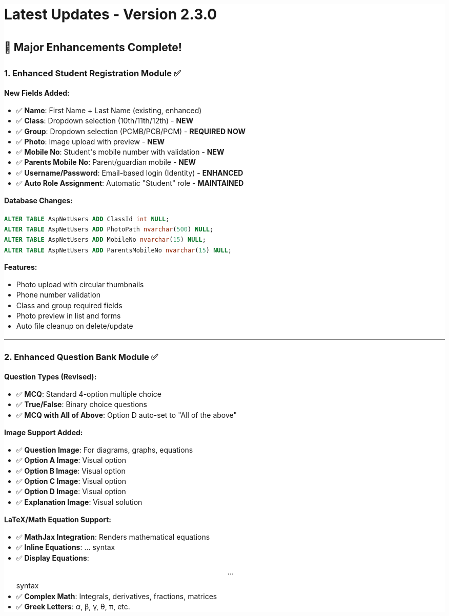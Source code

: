 # Latest Updates - Version 2.3.0

## 🎉 Major Enhancements Complete!

### 1. Enhanced Student Registration Module ✅

**New Fields Added:**
- ✅ **Name**: First Name + Last Name (existing, enhanced)
- ✅ **Class**: Dropdown selection (10th/11th/12th) - **NEW**
- ✅ **Group**: Dropdown selection (PCMB/PCB/PCM) - **REQUIRED NOW**
- ✅ **Photo**: Image upload with preview - **NEW**
- ✅ **Mobile No**: Student's mobile number with validation - **NEW**
- ✅ **Parents Mobile No**: Parent/guardian mobile - **NEW**
- ✅ **Username/Password**: Email-based login (Identity) - **ENHANCED**
- ✅ **Auto Role Assignment**: Automatic "Student" role - **MAINTAINED**

**Database Changes:**
```sql
ALTER TABLE AspNetUsers ADD ClassId int NULL;
ALTER TABLE AspNetUsers ADD PhotoPath nvarchar(500) NULL;
ALTER TABLE AspNetUsers ADD MobileNo nvarchar(15) NULL;
ALTER TABLE AspNetUsers ADD ParentsMobileNo nvarchar(15) NULL;
```

**Features:**
- Photo upload with circular thumbnails
- Phone number validation
- Class and group required fields
- Photo preview in list and forms
- Auto file cleanup on delete/update

---

### 2. Enhanced Question Bank Module ✅

**Question Types (Revised):**
- ✅ **MCQ**: Standard 4-option multiple choice
- ✅ **True/False**: Binary choice questions
- ✅ **MCQ with All of Above**: Option D auto-set to "All of the above"

**Image Support Added:**
- ✅ **Question Image**: For diagrams, graphs, equations
- ✅ **Option A Image**: Visual option
- ✅ **Option B Image**: Visual option
- ✅ **Option C Image**: Visual option
- ✅ **Option D Image**: Visual option
- ✅ **Explanation Image**: Visual solution

**LaTeX/Math Equation Support:**
- ✅ **MathJax Integration**: Renders mathematical equations
- ✅ **Inline Equations**: $...$ syntax
- ✅ **Display Equations**: $$...$$ syntax
- ✅ **Complex Math**: Integrals, derivatives, fractions, matrices
- ✅ **Greek Letters**: α, β, γ, θ, π, etc.
